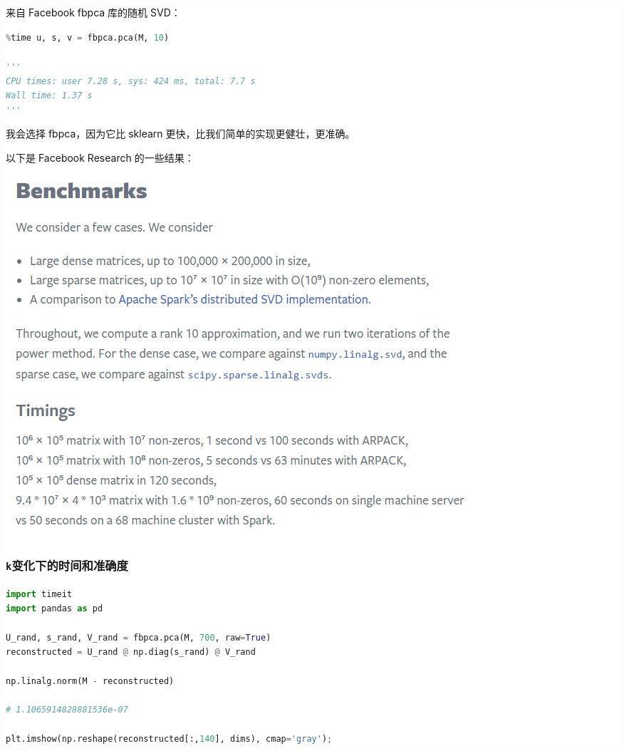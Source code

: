 来自 Facebook fbpca 库的随机 SVD：

```py
%time u, s, v = fbpca.pca(M, 10)

'''
CPU times: user 7.28 s, sys: 424 ms, total: 7.7 s
Wall time: 1.37 s
'''
```

我会选择 fbpca，因为它比 sklearn 更快，比我们简单的实现更健壮，更准确。

以下是 Facebook Research 的一些结果：

![](img/randomizedSVDbenchmarks.png)

### `k`变化下的时间和准确度

```py
import timeit
import pandas as pd

U_rand, s_rand, V_rand = fbpca.pca(M, 700, raw=True)
reconstructed = U_rand @ np.diag(s_rand) @ V_rand

np.linalg.norm(M - reconstructed)

# 1.1065914828881536e-07

plt.imshow(np.reshape(reconstructed[:,140], dims), cmap='gray');
```
